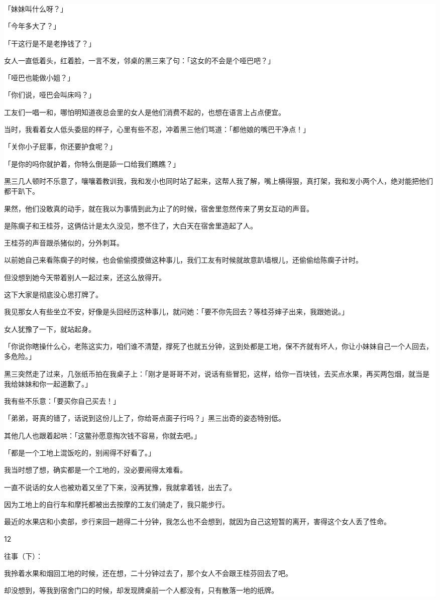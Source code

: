 「妹妹叫什么呀？」

「今年多大了？」

「干这行是不是老挣钱了？」

女人一直低着头，红着脸，一言不发，邻桌的黑三来了句：「这女的不会是个哑巴吧？」

「哑巴也能做小姐？」

「你们说，哑巴会叫床吗？」

工友们一唱一和，哪怕明知道夜总会里的女人是他们消费不起的，也想在语言上占点便宜。

当时，我看着女人低头委屈的样子，心里有些不忍，冲着黑三他们骂道：「都他娘的嘴巴干净点！」

「关你小子屁事，你还要护食呢？」

「是你的吗你就护着，你特么倒是舔一口给我们瞧瞧？」

黑三几人顿时不乐意了，嚷嚷着教训我，我和发小也同时站了起来，这帮人我了解，嘴上横得狠，真打架，我和发小两个人，绝对能把他们都干趴下。

果然，他们没敢真的动手，就在我以为事情到此为止了的时候，宿舍里忽然传来了男女互动的声音。

是陈瘸子和王桂芬，这俩估计是太久没见，憋不住了，大白天在宿舍里造起了人。

王桂芬的声音跟杀猪似的，分外刺耳。

以前她自己来看陈瘸子的时候，也会偷偷摸摸做这种事儿，我们工友有时候就故意趴墙根儿，还偷偷给陈瘸子计时。

但没想到她今天带着别人一起过来，还这么放得开。

这下大家是彻底没心思打牌了。

我见那女人有些坐立不安，好像是头回经历这种事儿，就问她：「要不你先回去？等桂芬婶子出来，我跟她说。」

女人犹豫了一下，就站起身。

「你说你瞎操什么心，老陈这实力，咱们谁不清楚，撑死了也就五分钟，这到处都是工地，保不齐就有坏人，你让小妹妹自己一个人回去，多危险。」

黑三突然走了过来，几张纸币拍在我桌子上：「刚才是哥哥不对，说话有些冒犯，这样，给你一百块钱，去买点水果，再买两包烟，就当是我给妹妹和你一起道歉了。」

我有些不乐意：「要买你自己买去！」

「弟弟，哥真的错了，话说到这份儿上了，你给哥点面子行吗？」黑三出奇的姿态特别低。

其他几人也跟着起哄：「这鳖孙愿意掏次钱不容易，你就去吧。」

「都是一个工地上混饭吃的，别闹得不好看了。」

我当时想了想，确实都是一个工地的，没必要闹得太难看。

一直不说话的女人也被劝着又坐了下来，没再犹豫，我就拿着钱，出去了。

因为工地上的自行车和摩托都被出去按摩的工友们骑走了，我只能步行。

最近的水果店和小卖部，步行来回一趟得二十分钟，我怎么也不会想到，就因为自己这短暂的离开，害得这个女人丢了性命。

12

往事（下）：

我拎着水果和烟回工地的时候，还在想，二十分钟过去了，那个女人不会跟王桂芬回去了吧。

却没想到，等我到宿舍门口的时候，却发现牌桌前一个人都没有，只有散落一地的纸牌。
